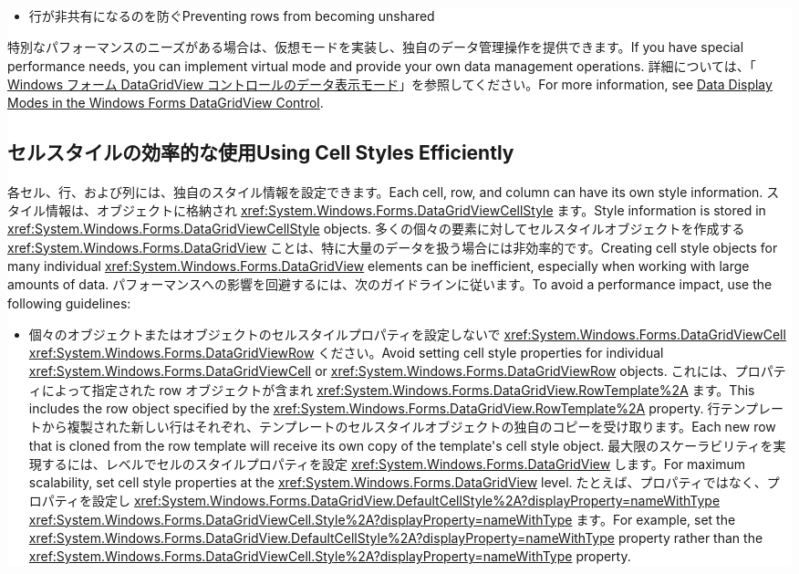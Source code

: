 - <span data-ttu-id="d66aa-111">行が非共有になるのを防ぐ</span><span class="sxs-lookup"><span data-stu-id="d66aa-111">Preventing rows from becoming unshared</span></span>

<span data-ttu-id="d66aa-112">特別なパフォーマンスのニーズがある場合は、仮想モードを実装し、独自のデータ管理操作を提供できます。</span><span class="sxs-lookup"><span data-stu-id="d66aa-112">If you have special performance needs, you can implement virtual mode and provide your own data management operations.</span></span> <span data-ttu-id="d66aa-113">詳細については、「 [Windows フォーム DataGridView コントロールのデータ表示モード](data-display-modes-in-the-windows-forms-datagridview-control.md)」を参照してください。</span><span class="sxs-lookup"><span data-stu-id="d66aa-113">For more information, see [Data Display Modes in the Windows Forms DataGridView Control](data-display-modes-in-the-windows-forms-datagridview-control.md).</span></span>

## <a name="using-cell-styles-efficiently"></a><span data-ttu-id="d66aa-114">セルスタイルの効率的な使用</span><span class="sxs-lookup"><span data-stu-id="d66aa-114">Using Cell Styles Efficiently</span></span>

<span data-ttu-id="d66aa-115">各セル、行、および列には、独自のスタイル情報を設定できます。</span><span class="sxs-lookup"><span data-stu-id="d66aa-115">Each cell, row, and column can have its own style information.</span></span> <span data-ttu-id="d66aa-116">スタイル情報は、オブジェクトに格納され <xref:System.Windows.Forms.DataGridViewCellStyle> ます。</span><span class="sxs-lookup"><span data-stu-id="d66aa-116">Style information is stored in <xref:System.Windows.Forms.DataGridViewCellStyle> objects.</span></span> <span data-ttu-id="d66aa-117">多くの個々の要素に対してセルスタイルオブジェクトを作成する <xref:System.Windows.Forms.DataGridView> ことは、特に大量のデータを扱う場合には非効率的です。</span><span class="sxs-lookup"><span data-stu-id="d66aa-117">Creating cell style objects for many individual <xref:System.Windows.Forms.DataGridView> elements can be inefficient, especially when working with large amounts of data.</span></span> <span data-ttu-id="d66aa-118">パフォーマンスへの影響を回避するには、次のガイドラインに従います。</span><span class="sxs-lookup"><span data-stu-id="d66aa-118">To avoid a performance impact, use the following guidelines:</span></span>

- <span data-ttu-id="d66aa-119">個々のオブジェクトまたはオブジェクトのセルスタイルプロパティを設定しないで <xref:System.Windows.Forms.DataGridViewCell> <xref:System.Windows.Forms.DataGridViewRow> ください。</span><span class="sxs-lookup"><span data-stu-id="d66aa-119">Avoid setting cell style properties for individual <xref:System.Windows.Forms.DataGridViewCell> or <xref:System.Windows.Forms.DataGridViewRow> objects.</span></span> <span data-ttu-id="d66aa-120">これには、プロパティによって指定された row オブジェクトが含まれ <xref:System.Windows.Forms.DataGridView.RowTemplate%2A> ます。</span><span class="sxs-lookup"><span data-stu-id="d66aa-120">This includes the row object specified by the <xref:System.Windows.Forms.DataGridView.RowTemplate%2A> property.</span></span> <span data-ttu-id="d66aa-121">行テンプレートから複製された新しい行はそれぞれ、テンプレートのセルスタイルオブジェクトの独自のコピーを受け取ります。</span><span class="sxs-lookup"><span data-stu-id="d66aa-121">Each new row that is cloned from the row template will receive its own copy of the template's cell style object.</span></span> <span data-ttu-id="d66aa-122">最大限のスケーラビリティを実現するには、レベルでセルのスタイルプロパティを設定 <xref:System.Windows.Forms.DataGridView> します。</span><span class="sxs-lookup"><span data-stu-id="d66aa-122">For maximum scalability, set cell style properties at the <xref:System.Windows.Forms.DataGridView> level.</span></span> <span data-ttu-id="d66aa-123">たとえば、プロパティではなく、プロパティを設定し <xref:System.Windows.Forms.DataGridView.DefaultCellStyle%2A?displayProperty=nameWithType> <xref:System.Windows.Forms.DataGridViewCell.Style%2A?displayProperty=nameWithType> ます。</span><span class="sxs-lookup"><span data-stu-id="d66aa-123">For example, set the <xref:System.Windows.Forms.DataGridView.DefaultCellStyle%2A?displayProperty=nameWithType> property rather than the <xref:System.Windows.Forms.DataGridViewCell.Style%2A?displayProperty=nameWithType> property.</span></span>
